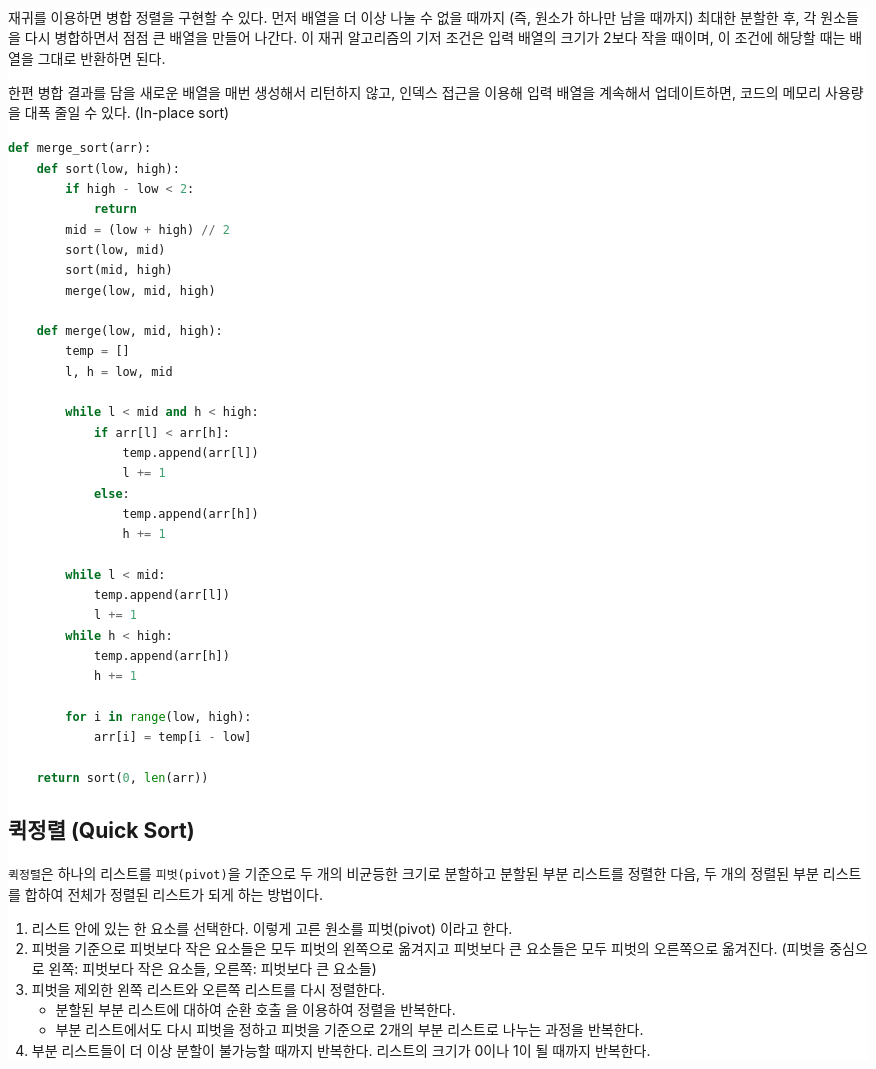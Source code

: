 재귀를 이용하면 병합 정렬을 구현할 수 있다. 먼저 배열을 더 이상 나눌 수 없을 때까지 (즉, 원소가 하나만 남을 때까지) 최대한 분할한 후, 각 원소들을 다시 병합하면서 점점 큰 배열을 만들어 나간다. 이 재귀 알고리즘의 기저 조건은 입력 배열의 크기가 2보다 작을 때이며, 이 조건에 해당할 때는 배열을 그대로 반환하면 된다.

한편 병합 결과를 담을 새로운 배열을 매번 생성해서 리턴하지 않고, 인덱스 접근을 이용해 입력 배열을 계속해서 업데이트하면, 코드의 메모리 사용량을 대폭 줄일 수 있다. (In-place sort)
```python
def merge_sort(arr):
    def sort(low, high):
        if high - low < 2:
            return 
        mid = (low + high) // 2
        sort(low, mid)
        sort(mid, high)
        merge(low, mid, high)

    def merge(low, mid, high):
        temp = []
        l, h = low, mid

        while l < mid and h < high:
            if arr[l] < arr[h]:
                temp.append(arr[l])
                l += 1
            else:
                temp.append(arr[h])
                h += 1

        while l < mid:
            temp.append(arr[l])
            l += 1
        while h < high:
            temp.append(arr[h])
            h += 1

        for i in range(low, high):
            arr[i] = temp[i - low]

    return sort(0, len(arr))
```

## 퀵정렬 (Quick Sort)
`퀵정렬`은 하나의 리스트를 `피벗(pivot)`을 기준으로 두 개의 비균등한 크기로 분할하고 분할된 부분 리스트를 정렬한 다음, 두 개의 정렬된 부분 리스트를 합하여 전체가 정렬된 리스트가 되게 하는 방법이다.

1. 리스트 안에 있는 한 요소를 선택한다. 이렇게 고른 원소를 피벗(pivot) 이라고 한다.
2. 피벗을 기준으로 피벗보다 작은 요소들은 모두 피벗의 왼쪽으로 옮겨지고 피벗보다 큰 요소들은 모두 피벗의 오른쪽으로 옮겨진다. (피벗을 중심으로 왼쪽: 피벗보다 작은 요소들, 오른쪽: 피벗보다 큰 요소들)
3. 피벗을 제외한 왼쪽 리스트와 오른쪽 리스트를 다시 정렬한다.
    - 분할된 부분 리스트에 대하여 순환 호출 을 이용하여 정렬을 반복한다.
    - 부분 리스트에서도 다시 피벗을 정하고 피벗을 기준으로 2개의 부분 리스트로 나누는 과정을 반복한다.
4. 부분 리스트들이 더 이상 분할이 불가능할 때까지 반복한다. 리스트의 크기가 0이나 1이 될 때까지 반복한다.
